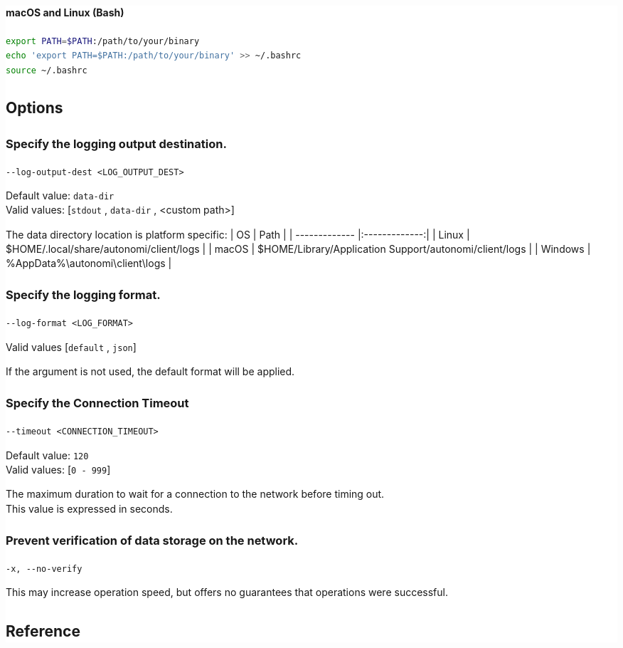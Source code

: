 #### macOS and Linux (Bash)
```bash
export PATH=$PATH:/path/to/your/binary
echo 'export PATH=$PATH:/path/to/your/binary' >> ~/.bashrc
source ~/.bashrc
```

## Options

### Specify the logging output destination.
```
--log-output-dest <LOG_OUTPUT_DEST>
```

Default value: `data-dir`\
Valid values: [`stdout` , `data-dir` , <custom path\>]

The data directory location is platform specific:
| OS  | Path |
| ------------- |:-------------:|
| Linux | $HOME/.local/share/autonomi/client/logs |
| macOS | $HOME/Library/Application Support/autonomi/client/logs |
| Windows | %AppData%\autonomi\client\logs |

### Specify the logging format.
```
--log-format <LOG_FORMAT>
```   
Valid values [`default` , `json`]

If the argument is not used, the default format will be applied.

### Specify the Connection Timeout
```
--timeout <CONNECTION_TIMEOUT>
```  

Default value: `120`\
Valid values: [`0 - 999`]

The maximum duration to wait for a connection to the network before timing out.\
This value is expressed in seconds.

### Prevent verification of data storage on the network.
```
-x, --no-verify
```  
This may increase operation speed, but offers no guarantees that operations were successful.

## Reference
